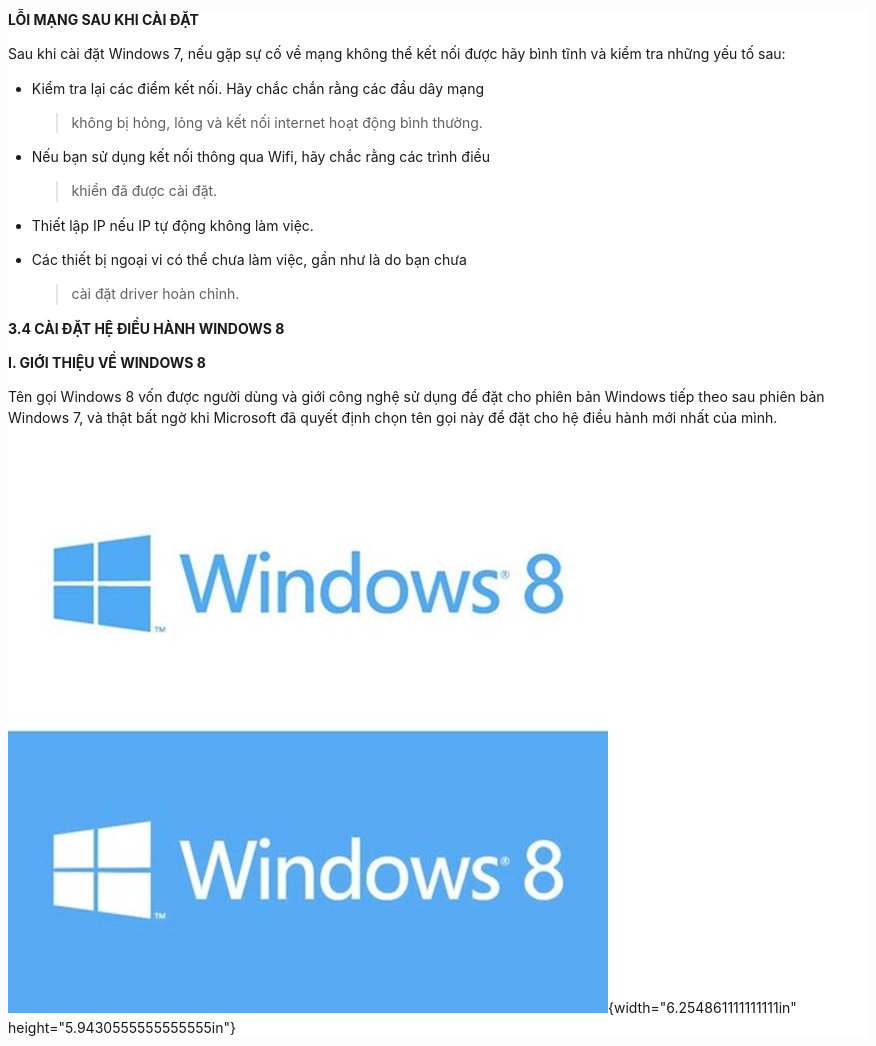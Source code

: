 **LỖI MẠNG SAU KHI CÀI ĐẶT**

Sau khi cài đặt Windows 7, nếu gặp sự cố về mạng không thể kết nối được
hãy bình tĩnh và kiểm tra những yếu tố sau:

-   Kiểm tra lại các điểm kết nối. Hãy chắc chắn rằng các đầu dây mạng
    > không bị hỏng, lỏng và kết nối internet hoạt động bình thường.

-   Nếu bạn sử dụng kết nối thông qua Wifi, hãy chắc rằng các trình điều
    > khiển đã được cài đặt.

-   Thiết lập IP nếu IP tự động không làm việc.

-   Các thiết bị ngoại vi có thể chưa làm việc, gần như là do bạn chưa
    > cài đặt driver hoàn chỉnh.

**3.4 CÀI ĐẶT HỆ ĐIỀU HÀNH WINDOWS 8**

**I. GIỚI THIỆU VỀ WINDOWS 8**

Tên gọi Windows 8 vốn được người dùng và giới công nghệ sử dụng để đặt
cho phiên bản Windows tiếp theo sau phiên bản Windows 7, và thật bất ngờ
khi Microsoft đã quyết định chọn tên gọi này để đặt cho hệ điều hành mới
nhất của mình.

![](chuong-iii---phan-mem-media/media/image59.jpeg){width="6.254861111111111in"
height="5.9430555555555555in"}
